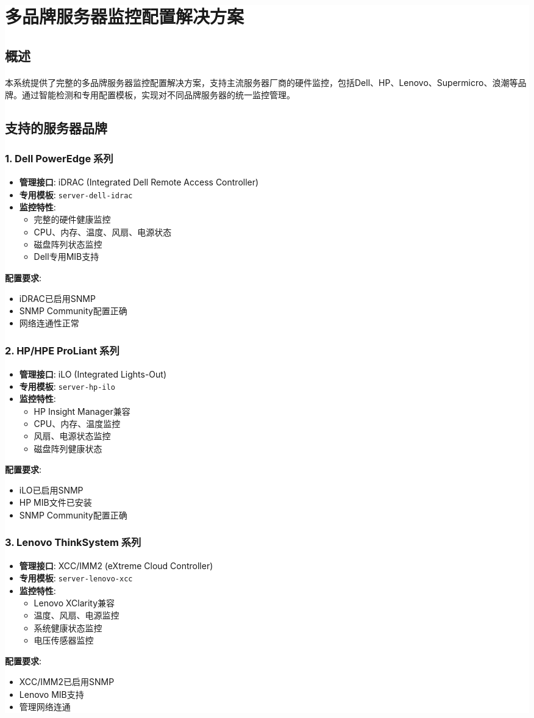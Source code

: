 # 多品牌服务器监控配置解决方案

## 概述

本系统提供了完整的多品牌服务器监控配置解决方案，支持主流服务器厂商的硬件监控，包括Dell、HP、Lenovo、Supermicro、浪潮等品牌。通过智能检测和专用配置模板，实现对不同品牌服务器的统一监控管理。

## 支持的服务器品牌

### 1. Dell PowerEdge 系列
- **管理接口**: iDRAC (Integrated Dell Remote Access Controller)
- **专用模板**: `server-dell-idrac`
- **监控特性**:
  - 完整的硬件健康监控
  - CPU、内存、温度、风扇、电源状态
  - 磁盘阵列状态监控
  - Dell专用MIB支持

**配置要求**:
- iDRAC已启用SNMP
- SNMP Community配置正确
- 网络连通性正常

### 2. HP/HPE ProLiant 系列
- **管理接口**: iLO (Integrated Lights-Out)
- **专用模板**: `server-hp-ilo`
- **监控特性**:
  - HP Insight Manager兼容
  - CPU、内存、温度监控
  - 风扇、电源状态监控
  - 磁盘阵列健康状态

**配置要求**:
- iLO已启用SNMP
- HP MIB文件已安装
- SNMP Community配置正确

### 3. Lenovo ThinkSystem 系列
- **管理接口**: XCC/IMM2 (eXtreme Cloud Controller)
- **专用模板**: `server-lenovo-xcc`
- **监控特性**:
  - Lenovo XClarity兼容
  - 温度、风扇、电源监控
  - 系统健康状态监控
  - 电压传感器监控

**配置要求**:
- XCC/IMM2已启用SNMP
- Lenovo MIB支持
- 管理网络连通
